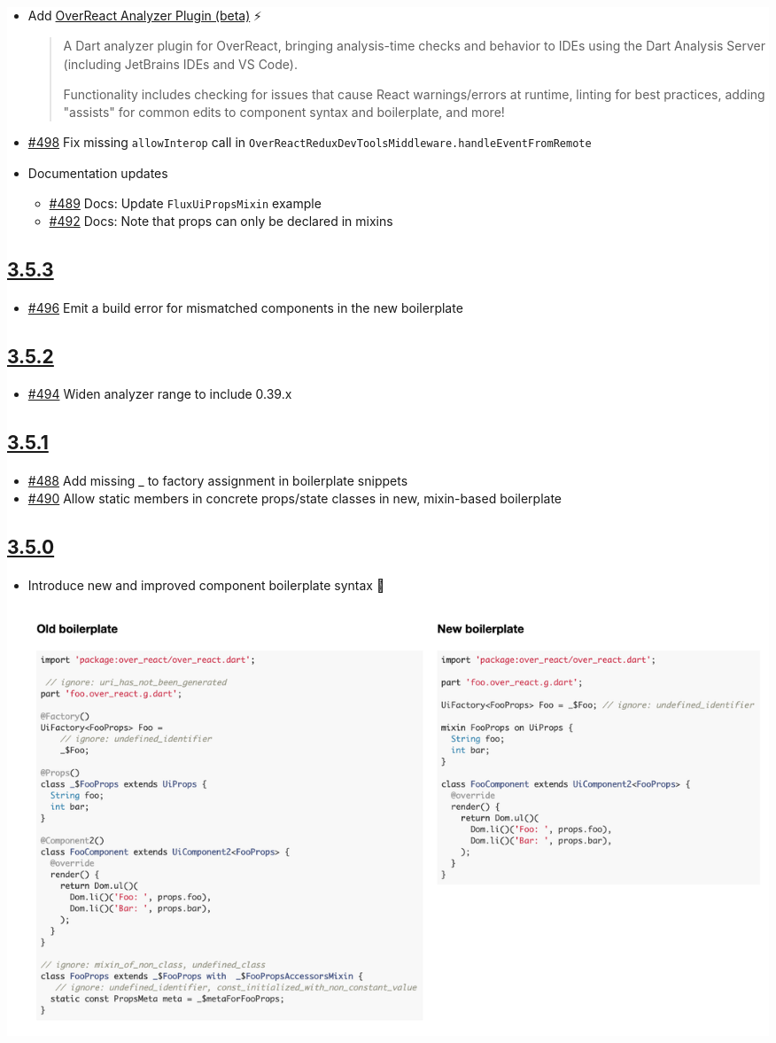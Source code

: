 - Add [OverReact Analyzer Plugin (beta)](https://github.com/Workiva/over_react/tree/master/tools/analyzer_plugin) ⚡️
    > A Dart analyzer plugin for OverReact, bringing analysis-time checks and behavior to IDEs using the Dart Analysis Server (including JetBrains IDEs and VS Code).
    > 
    > Functionality includes checking for issues that cause React warnings/errors at runtime, linting for best practices, adding "assists" for common edits to component syntax and boilerplate, and more!

- [#498] Fix missing `allowInterop` call in `OverReactReduxDevToolsMiddleware.handleEventFromRemote`
- Documentation updates
    - [#489] Docs: Update `FluxUiPropsMixin` example
    - [#492] Docs: Note that props can only be declared in mixins

## [3.5.3](https://github.com/Workiva/over_react/compare/3.5.2...3.5.3)
- [#496] Emit a build error for mismatched components in the new boilerplate

## [3.5.2](https://github.com/Workiva/over_react/compare/3.5.1...3.5.2)
- [#494] Widen analyzer range to include 0.39.x

## [3.5.1](https://github.com/Workiva/over_react/compare/3.5.0...3.5.1)
- [#488] Add missing _ to factory assignment in boilerplate snippets
- [#490] Allow static members in concrete props/state classes in new, mixin-based boilerplate

## [3.5.0](https://github.com/Workiva/over_react/compare/3.4.1...3.5.0)
- Introduce new and improved component boilerplate syntax 🎉
    
    ![side-by-side comparison of old and new boilerplate for a simple component](doc/new-boilerplate-side-by-side.png)
    

[#1]: https://github.com/Workiva/over_react/pull/1
[#2]: https://github.com/Workiva/over_react/pull/2
[#3]: https://github.com/Workiva/over_react/pull/3
[#4]: https://github.com/Workiva/over_react/pull/4
[#5]: https://github.com/Workiva/over_react/pull/5
[#6]: https://github.com/Workiva/over_react/pull/6
[#7]: https://github.com/Workiva/over_react/pull/7
[#8]: https://github.com/Workiva/over_react/pull/8
[#9]: https://github.com/Workiva/over_react/pull/9
[#10]: https://github.com/Workiva/over_react/pull/10
[#11]: https://github.com/Workiva/over_react/pull/11
[#12]: https://github.com/Workiva/over_react/pull/12
[#13]: https://github.com/Workiva/over_react/pull/13
[#14]: https://github.com/Workiva/over_react/pull/14
[#15]: https://github.com/Workiva/over_react/pull/15
[#16]: https://github.com/Workiva/over_react/pull/16
[#17]: https://github.com/Workiva/over_react/pull/17
[#18]: https://github.com/Workiva/over_react/pull/18
[#19]: https://github.com/Workiva/over_react/pull/19
[#20]: https://github.com/Workiva/over_react/pull/20
[#21]: https://github.com/Workiva/over_react/pull/21
[#22]: https://github.com/Workiva/over_react/pull/22
[#23]: https://github.com/Workiva/over_react/pull/23
[#24]: https://github.com/Workiva/over_react/pull/24
[#25]: https://github.com/Workiva/over_react/pull/25
[#26]: https://github.com/Workiva/over_react/pull/26
[#27]: https://github.com/Workiva/over_react/pull/27
[#28]: https://github.com/Workiva/over_react/pull/28
[#29]: https://github.com/Workiva/over_react/pull/29
[#30]: https://github.com/Workiva/over_react/pull/30
[#31]: https://github.com/Workiva/over_react/pull/31
[#32]: https://github.com/Workiva/over_react/pull/32
[#33]: https://github.com/Workiva/over_react/pull/33
[#34]: https://github.com/Workiva/over_react/pull/34
[#35]: https://github.com/Workiva/over_react/pull/35
[#36]: https://github.com/Workiva/over_react/pull/36
[#37]: https://github.com/Workiva/over_react/pull/37
[#38]: https://github.com/Workiva/over_react/pull/38
[#39]: https://github.com/Workiva/over_react/pull/39
[#40]: https://github.com/Workiva/over_react/pull/40
[#41]: https://github.com/Workiva/over_react/pull/41
[#42]: https://github.com/Workiva/over_react/pull/42
[#43]: https://github.com/Workiva/over_react/pull/43
[#44]: https://github.com/Workiva/over_react/pull/44
[#45]: https://github.com/Workiva/over_react/pull/45
[#46]: https://github.com/Workiva/over_react/pull/46
[#47]: https://github.com/Workiva/over_react/pull/47
[#48]: https://github.com/Workiva/over_react/pull/48
[#49]: https://github.com/Workiva/over_react/pull/49
[#50]: https://github.com/Workiva/over_react/pull/50
[#51]: https://github.com/Workiva/over_react/pull/51
[#52]: https://github.com/Workiva/over_react/pull/52
[#53]: https://github.com/Workiva/over_react/pull/53
[#54]: https://github.com/Workiva/over_react/pull/54
[#55]: https://github.com/Workiva/over_react/pull/55
[#56]: https://github.com/Workiva/over_react/pull/56
[#57]: https://github.com/Workiva/over_react/pull/57
[#58]: https://github.com/Workiva/over_react/pull/58
[#59]: https://github.com/Workiva/over_react/pull/59
[#60]: https://github.com/Workiva/over_react/pull/60
[#61]: https://github.com/Workiva/over_react/pull/61
[#62]: https://github.com/Workiva/over_react/pull/62
[#63]: https://github.com/Workiva/over_react/pull/63
[#64]: https://github.com/Workiva/over_react/pull/64
[#65]: https://github.com/Workiva/over_react/pull/65
[#66]: https://github.com/Workiva/over_react/pull/66
[#67]: https://github.com/Workiva/over_react/pull/67
[#68]: https://github.com/Workiva/over_react/pull/68
[#69]: https://github.com/Workiva/over_react/pull/69
[#70]: https://github.com/Workiva/over_react/pull/70
[#71]: https://github.com/Workiva/over_react/pull/71
[#72]: https://github.com/Workiva/over_react/pull/72
[#73]: https://github.com/Workiva/over_react/pull/73
[#74]: https://github.com/Workiva/over_react/pull/74
[#75]: https://github.com/Workiva/over_react/pull/75
[#76]: https://github.com/Workiva/over_react/pull/76
[#77]: https://github.com/Workiva/over_react/pull/77
[#78]: https://github.com/Workiva/over_react/pull/78
[#79]: https://github.com/Workiva/over_react/pull/79
[#80]: https://github.com/Workiva/over_react/pull/80
[#81]: https://github.com/Workiva/over_react/pull/81
[#82]: https://github.com/Workiva/over_react/pull/82
[#83]: https://github.com/Workiva/over_react/pull/83
[#84]: https://github.com/Workiva/over_react/pull/84
[#85]: https://github.com/Workiva/over_react/pull/85
[#86]: https://github.com/Workiva/over_react/pull/86
[#87]: https://github.com/Workiva/over_react/pull/87
[#88]: https://github.com/Workiva/over_react/pull/88
[#89]: https://github.com/Workiva/over_react/pull/89
[#90]: https://github.com/Workiva/over_react/pull/90
[#91]: https://github.com/Workiva/over_react/pull/91
[#92]: https://github.com/Workiva/over_react/pull/92
[#93]: https://github.com/Workiva/over_react/pull/93
[#94]: https://github.com/Workiva/over_react/pull/94
[#95]: https://github.com/Workiva/over_react/pull/95
[#96]: https://github.com/Workiva/over_react/pull/96
[#97]: https://github.com/Workiva/over_react/pull/97
[#98]: https://github.com/Workiva/over_react/pull/98
[#99]: https://github.com/Workiva/over_react/pull/99
[#100]: https://github.com/Workiva/over_react/pull/100
[#101]: https://github.com/Workiva/over_react/pull/101
[#102]: https://github.com/Workiva/over_react/pull/102
[#103]: https://github.com/Workiva/over_react/pull/103
[#104]: https://github.com/Workiva/over_react/pull/104
[#105]: https://github.com/Workiva/over_react/pull/105
[#106]: https://github.com/Workiva/over_react/pull/106
[#107]: https://github.com/Workiva/over_react/pull/107
[#108]: https://github.com/Workiva/over_react/pull/108
[#109]: https://github.com/Workiva/over_react/pull/109
[#110]: https://github.com/Workiva/over_react/pull/110
[#111]: https://github.com/Workiva/over_react/pull/111
[#112]: https://github.com/Workiva/over_react/pull/112
[#113]: https://github.com/Workiva/over_react/pull/113
[#114]: https://github.com/Workiva/over_react/pull/114
[#115]: https://github.com/Workiva/over_react/pull/115
[#116]: https://github.com/Workiva/over_react/pull/116
[#117]: https://github.com/Workiva/over_react/pull/117
[#118]: https://github.com/Workiva/over_react/pull/118
[#119]: https://github.com/Workiva/over_react/pull/119
[#120]: https://github.com/Workiva/over_react/pull/120
[#121]: https://github.com/Workiva/over_react/pull/121
[#122]: https://github.com/Workiva/over_react/pull/122
[#123]: https://github.com/Workiva/over_react/pull/123
[#124]: https://github.com/Workiva/over_react/pull/124
[#125]: https://github.com/Workiva/over_react/pull/125
[#126]: https://github.com/Workiva/over_react/pull/126
[#127]: https://github.com/Workiva/over_react/pull/127
[#128]: https://github.com/Workiva/over_react/pull/128
[#129]: https://github.com/Workiva/over_react/pull/129
[#130]: https://github.com/Workiva/over_react/pull/130
[#131]: https://github.com/Workiva/over_react/pull/131
[#132]: https://github.com/Workiva/over_react/pull/132
[#133]: https://github.com/Workiva/over_react/pull/133
[#134]: https://github.com/Workiva/over_react/pull/134
[#135]: https://github.com/Workiva/over_react/pull/135
[#136]: https://github.com/Workiva/over_react/pull/136
[#137]: https://github.com/Workiva/over_react/pull/137
[#138]: https://github.com/Workiva/over_react/pull/138
[#139]: https://github.com/Workiva/over_react/pull/139
[#140]: https://github.com/Workiva/over_react/pull/140
[#141]: https://github.com/Workiva/over_react/pull/141
[#142]: https://github.com/Workiva/over_react/pull/142
[#143]: https://github.com/Workiva/over_react/pull/143
[#144]: https://github.com/Workiva/over_react/pull/144
[#145]: https://github.com/Workiva/over_react/pull/145
[#146]: https://github.com/Workiva/over_react/pull/146
[#147]: https://github.com/Workiva/over_react/pull/147
[#148]: https://github.com/Workiva/over_react/pull/148
[#149]: https://github.com/Workiva/over_react/pull/149
[#150]: https://github.com/Workiva/over_react/pull/150
[#151]: https://github.com/Workiva/over_react/pull/151
[#152]: https://github.com/Workiva/over_react/pull/152
[#153]: https://github.com/Workiva/over_react/pull/153
[#154]: https://github.com/Workiva/over_react/pull/154
[#155]: https://github.com/Workiva/over_react/pull/155
[#156]: https://github.com/Workiva/over_react/pull/156
[#157]: https://github.com/Workiva/over_react/pull/157
[#158]: https://github.com/Workiva/over_react/pull/158
[#159]: https://github.com/Workiva/over_react/pull/159
[#160]: https://github.com/Workiva/over_react/pull/160
[#161]: https://github.com/Workiva/over_react/pull/161
[#162]: https://github.com/Workiva/over_react/pull/162
[#163]: https://github.com/Workiva/over_react/pull/163
[#164]: https://github.com/Workiva/over_react/pull/164
[#165]: https://github.com/Workiva/over_react/pull/165
[#166]: https://github.com/Workiva/over_react/pull/166
[#167]: https://github.com/Workiva/over_react/pull/167
[#168]: https://github.com/Workiva/over_react/pull/168
[#169]: https://github.com/Workiva/over_react/pull/169
[#170]: https://github.com/Workiva/over_react/pull/170
[#171]: https://github.com/Workiva/over_react/pull/171
[#172]: https://github.com/Workiva/over_react/pull/172
[#173]: https://github.com/Workiva/over_react/pull/173
[#174]: https://github.com/Workiva/over_react/pull/174
[#175]: https://github.com/Workiva/over_react/pull/175
[#176]: https://github.com/Workiva/over_react/pull/176
[#177]: https://github.com/Workiva/over_react/pull/177
[#178]: https://github.com/Workiva/over_react/pull/178
[#179]: https://github.com/Workiva/over_react/pull/179
[#180]: https://github.com/Workiva/over_react/pull/180
[#181]: https://github.com/Workiva/over_react/pull/181
[#182]: https://github.com/Workiva/over_react/pull/182
[#183]: https://github.com/Workiva/over_react/pull/183
[#184]: https://github.com/Workiva/over_react/pull/184
[#185]: https://github.com/Workiva/over_react/pull/185
[#186]: https://github.com/Workiva/over_react/pull/186
[#187]: https://github.com/Workiva/over_react/pull/187
[#188]: https://github.com/Workiva/over_react/pull/188
[#189]: https://github.com/Workiva/over_react/pull/189
[#190]: https://github.com/Workiva/over_react/pull/190
[#191]: https://github.com/Workiva/over_react/pull/191
[#192]: https://github.com/Workiva/over_react/pull/192
[#193]: https://github.com/Workiva/over_react/pull/193
[#194]: https://github.com/Workiva/over_react/pull/194
[#195]: https://github.com/Workiva/over_react/pull/195
[#196]: https://github.com/Workiva/over_react/pull/196
[#197]: https://github.com/Workiva/over_react/pull/197
[#198]: https://github.com/Workiva/over_react/pull/198
[#199]: https://github.com/Workiva/over_react/pull/199
[#200]: https://github.com/Workiva/over_react/pull/200
[#201]: https://github.com/Workiva/over_react/pull/201
[#202]: https://github.com/Workiva/over_react/pull/202
[#203]: https://github.com/Workiva/over_react/pull/203
[#204]: https://github.com/Workiva/over_react/pull/204
[#205]: https://github.com/Workiva/over_react/pull/205
[#206]: https://github.com/Workiva/over_react/pull/206
[#207]: https://github.com/Workiva/over_react/pull/207
[#208]: https://github.com/Workiva/over_react/pull/208
[#209]: https://github.com/Workiva/over_react/pull/209
[#210]: https://github.com/Workiva/over_react/pull/210
[#211]: https://github.com/Workiva/over_react/pull/211
[#212]: https://github.com/Workiva/over_react/pull/212
[#213]: https://github.com/Workiva/over_react/pull/213
[#214]: https://github.com/Workiva/over_react/pull/214
[#215]: https://github.com/Workiva/over_react/pull/215
[#216]: https://github.com/Workiva/over_react/pull/216
[#217]: https://github.com/Workiva/over_react/pull/217
[#218]: https://github.com/Workiva/over_react/pull/218
[#219]: https://github.com/Workiva/over_react/pull/219
[#220]: https://github.com/Workiva/over_react/pull/220
[#221]: https://github.com/Workiva/over_react/pull/221
[#222]: https://github.com/Workiva/over_react/pull/222
[#223]: https://github.com/Workiva/over_react/pull/223
[#224]: https://github.com/Workiva/over_react/pull/224
[#225]: https://github.com/Workiva/over_react/pull/225
[#226]: https://github.com/Workiva/over_react/pull/226
[#227]: https://github.com/Workiva/over_react/pull/227
[#228]: https://github.com/Workiva/over_react/pull/228
[#229]: https://github.com/Workiva/over_react/pull/229
[#230]: https://github.com/Workiva/over_react/pull/230
[#231]: https://github.com/Workiva/over_react/pull/231
[#232]: https://github.com/Workiva/over_react/pull/232
[#233]: https://github.com/Workiva/over_react/pull/233
[#234]: https://github.com/Workiva/over_react/pull/234
[#235]: https://github.com/Workiva/over_react/pull/235
[#236]: https://github.com/Workiva/over_react/pull/236
[#237]: https://github.com/Workiva/over_react/pull/237
[#238]: https://github.com/Workiva/over_react/pull/238
[#239]: https://github.com/Workiva/over_react/pull/239
[#240]: https://github.com/Workiva/over_react/pull/240
[#241]: https://github.com/Workiva/over_react/pull/241
[#242]: https://github.com/Workiva/over_react/pull/242
[#243]: https://github.com/Workiva/over_react/pull/243
[#244]: https://github.com/Workiva/over_react/pull/244
[#245]: https://github.com/Workiva/over_react/pull/245
[#246]: https://github.com/Workiva/over_react/pull/246
[#247]: https://github.com/Workiva/over_react/pull/247
[#248]: https://github.com/Workiva/over_react/pull/248
[#249]: https://github.com/Workiva/over_react/pull/249
[#250]: https://github.com/Workiva/over_react/pull/250
[#251]: https://github.com/Workiva/over_react/pull/251
[#252]: https://github.com/Workiva/over_react/pull/252
[#253]: https://github.com/Workiva/over_react/pull/253
[#254]: https://github.com/Workiva/over_react/pull/254
[#255]: https://github.com/Workiva/over_react/pull/255
[#256]: https://github.com/Workiva/over_react/pull/256
[#257]: https://github.com/Workiva/over_react/pull/257
[#258]: https://github.com/Workiva/over_react/pull/258
[#259]: https://github.com/Workiva/over_react/pull/259
[#260]: https://github.com/Workiva/over_react/pull/260
[#261]: https://github.com/Workiva/over_react/pull/261
[#262]: https://github.com/Workiva/over_react/pull/262
[#263]: https://github.com/Workiva/over_react/pull/263
[#264]: https://github.com/Workiva/over_react/pull/264
[#265]: https://github.com/Workiva/over_react/pull/265
[#266]: https://github.com/Workiva/over_react/pull/266
[#267]: https://github.com/Workiva/over_react/pull/267
[#268]: https://github.com/Workiva/over_react/pull/268
[#269]: https://github.com/Workiva/over_react/pull/269
[#270]: https://github.com/Workiva/over_react/pull/270
[#271]: https://github.com/Workiva/over_react/pull/271
[#272]: https://github.com/Workiva/over_react/pull/272
[#273]: https://github.com/Workiva/over_react/pull/273
[#274]: https://github.com/Workiva/over_react/pull/274
[#275]: https://github.com/Workiva/over_react/pull/275
[#276]: https://github.com/Workiva/over_react/pull/276
[#277]: https://github.com/Workiva/over_react/pull/277
[#278]: https://github.com/Workiva/over_react/pull/278
[#279]: https://github.com/Workiva/over_react/pull/279
[#280]: https://github.com/Workiva/over_react/pull/280
[#281]: https://github.com/Workiva/over_react/pull/281
[#282]: https://github.com/Workiva/over_react/pull/282
[#283]: https://github.com/Workiva/over_react/pull/283
[#284]: https://github.com/Workiva/over_react/pull/284
[#285]: https://github.com/Workiva/over_react/pull/285
[#286]: https://github.com/Workiva/over_react/pull/286
[#287]: https://github.com/Workiva/over_react/pull/287
[#288]: https://github.com/Workiva/over_react/pull/288
[#289]: https://github.com/Workiva/over_react/pull/289
[#290]: https://github.com/Workiva/over_react/pull/290
[#291]: https://github.com/Workiva/over_react/pull/291
[#292]: https://github.com/Workiva/over_react/pull/292
[#293]: https://github.com/Workiva/over_react/pull/293
[#294]: https://github.com/Workiva/over_react/pull/294
[#295]: https://github.com/Workiva/over_react/pull/295
[#296]: https://github.com/Workiva/over_react/pull/296
[#297]: https://github.com/Workiva/over_react/pull/297
[#298]: https://github.com/Workiva/over_react/pull/298
[#299]: https://github.com/Workiva/over_react/pull/299
[#300]: https://github.com/Workiva/over_react/pull/300
[#301]: https://github.com/Workiva/over_react/pull/301
[#302]: https://github.com/Workiva/over_react/pull/302
[#303]: https://github.com/Workiva/over_react/pull/303
[#304]: https://github.com/Workiva/over_react/pull/304
[#305]: https://github.com/Workiva/over_react/pull/305
[#306]: https://github.com/Workiva/over_react/pull/306
[#307]: https://github.com/Workiva/over_react/pull/307
[#308]: https://github.com/Workiva/over_react/pull/308
[#309]: https://github.com/Workiva/over_react/pull/309
[#310]: https://github.com/Workiva/over_react/pull/310
[#311]: https://github.com/Workiva/over_react/pull/311
[#312]: https://github.com/Workiva/over_react/pull/312
[#313]: https://github.com/Workiva/over_react/pull/313
[#314]: https://github.com/Workiva/over_react/pull/314
[#315]: https://github.com/Workiva/over_react/pull/315
[#316]: https://github.com/Workiva/over_react/pull/316
[#317]: https://github.com/Workiva/over_react/pull/317
[#318]: https://github.com/Workiva/over_react/pull/318
[#319]: https://github.com/Workiva/over_react/pull/319
[#320]: https://github.com/Workiva/over_react/pull/320
[#321]: https://github.com/Workiva/over_react/pull/321
[#322]: https://github.com/Workiva/over_react/pull/322
[#323]: https://github.com/Workiva/over_react/pull/323
[#324]: https://github.com/Workiva/over_react/pull/324
[#325]: https://github.com/Workiva/over_react/pull/325
[#326]: https://github.com/Workiva/over_react/pull/326
[#327]: https://github.com/Workiva/over_react/pull/327
[#328]: https://github.com/Workiva/over_react/pull/328
[#329]: https://github.com/Workiva/over_react/pull/329
[#330]: https://github.com/Workiva/over_react/pull/330
[#331]: https://github.com/Workiva/over_react/pull/331
[#332]: https://github.com/Workiva/over_react/pull/332
[#333]: https://github.com/Workiva/over_react/pull/333
[#334]: https://github.com/Workiva/over_react/pull/334
[#335]: https://github.com/Workiva/over_react/pull/335
[#336]: https://github.com/Workiva/over_react/pull/336
[#337]: https://github.com/Workiva/over_react/pull/337
[#338]: https://github.com/Workiva/over_react/pull/338
[#339]: https://github.com/Workiva/over_react/pull/339
[#340]: https://github.com/Workiva/over_react/pull/340
[#341]: https://github.com/Workiva/over_react/pull/341
[#342]: https://github.com/Workiva/over_react/pull/342
[#343]: https://github.com/Workiva/over_react/pull/343
[#344]: https://github.com/Workiva/over_react/pull/344
[#345]: https://github.com/Workiva/over_react/pull/345
[#346]: https://github.com/Workiva/over_react/pull/346
[#347]: https://github.com/Workiva/over_react/pull/347
[#348]: https://github.com/Workiva/over_react/pull/348
[#349]: https://github.com/Workiva/over_react/pull/349
[#350]: https://github.com/Workiva/over_react/pull/350
[#351]: https://github.com/Workiva/over_react/pull/351
[#352]: https://github.com/Workiva/over_react/pull/352
[#353]: https://github.com/Workiva/over_react/pull/353
[#354]: https://github.com/Workiva/over_react/pull/354
[#355]: https://github.com/Workiva/over_react/pull/355
[#356]: https://github.com/Workiva/over_react/pull/356
[#357]: https://github.com/Workiva/over_react/pull/357
[#358]: https://github.com/Workiva/over_react/pull/358
[#359]: https://github.com/Workiva/over_react/pull/359
[#360]: https://github.com/Workiva/over_react/pull/360
[#361]: https://github.com/Workiva/over_react/pull/361
[#362]: https://github.com/Workiva/over_react/pull/362
[#363]: https://github.com/Workiva/over_react/pull/363
[#364]: https://github.com/Workiva/over_react/pull/364
[#365]: https://github.com/Workiva/over_react/pull/365
[#366]: https://github.com/Workiva/over_react/pull/366
[#367]: https://github.com/Workiva/over_react/pull/367
[#368]: https://github.com/Workiva/over_react/pull/368
[#369]: https://github.com/Workiva/over_react/pull/369
[#370]: https://github.com/Workiva/over_react/pull/370
[#371]: https://github.com/Workiva/over_react/pull/371
[#372]: https://github.com/Workiva/over_react/pull/372
[#373]: https://github.com/Workiva/over_react/pull/373
[#374]: https://github.com/Workiva/over_react/pull/374
[#375]: https://github.com/Workiva/over_react/pull/375
[#376]: https://github.com/Workiva/over_react/pull/376
[#377]: https://github.com/Workiva/over_react/pull/377
[#378]: https://github.com/Workiva/over_react/pull/378
[#379]: https://github.com/Workiva/over_react/pull/379
[#380]: https://github.com/Workiva/over_react/pull/380
[#381]: https://github.com/Workiva/over_react/pull/381
[#382]: https://github.com/Workiva/over_react/pull/382
[#383]: https://github.com/Workiva/over_react/pull/383
[#384]: https://github.com/Workiva/over_react/pull/384
[#385]: https://github.com/Workiva/over_react/pull/385
[#386]: https://github.com/Workiva/over_react/pull/386
[#387]: https://github.com/Workiva/over_react/pull/387
[#388]: https://github.com/Workiva/over_react/pull/388
[#389]: https://github.com/Workiva/over_react/pull/389
[#390]: https://github.com/Workiva/over_react/pull/390
[#391]: https://github.com/Workiva/over_react/pull/391
[#392]: https://github.com/Workiva/over_react/pull/392
[#393]: https://github.com/Workiva/over_react/pull/393
[#394]: https://github.com/Workiva/over_react/pull/394
[#395]: https://github.com/Workiva/over_react/pull/395
[#396]: https://github.com/Workiva/over_react/pull/396
[#397]: https://github.com/Workiva/over_react/pull/397
[#398]: https://github.com/Workiva/over_react/pull/398
[#399]: https://github.com/Workiva/over_react/pull/399
[#400]: https://github.com/Workiva/over_react/pull/400
[#401]: https://github.com/Workiva/over_react/pull/401
[#402]: https://github.com/Workiva/over_react/pull/402
[#403]: https://github.com/Workiva/over_react/pull/403
[#404]: https://github.com/Workiva/over_react/pull/404
[#405]: https://github.com/Workiva/over_react/pull/405
[#406]: https://github.com/Workiva/over_react/pull/406
[#407]: https://github.com/Workiva/over_react/pull/407
[#408]: https://github.com/Workiva/over_react/pull/408
[#409]: https://github.com/Workiva/over_react/pull/409
[#410]: https://github.com/Workiva/over_react/pull/410
[#411]: https://github.com/Workiva/over_react/pull/411
[#412]: https://github.com/Workiva/over_react/pull/412
[#413]: https://github.com/Workiva/over_react/pull/413
[#414]: https://github.com/Workiva/over_react/pull/414
[#415]: https://github.com/Workiva/over_react/pull/415
[#416]: https://github.com/Workiva/over_react/pull/416
[#417]: https://github.com/Workiva/over_react/pull/417
[#418]: https://github.com/Workiva/over_react/pull/418
[#419]: https://github.com/Workiva/over_react/pull/419
[#420]: https://github.com/Workiva/over_react/pull/420
[#421]: https://github.com/Workiva/over_react/pull/421
[#422]: https://github.com/Workiva/over_react/pull/422
[#423]: https://github.com/Workiva/over_react/pull/423
[#424]: https://github.com/Workiva/over_react/pull/424
[#425]: https://github.com/Workiva/over_react/pull/425
[#426]: https://github.com/Workiva/over_react/pull/426
[#427]: https://github.com/Workiva/over_react/pull/427
[#428]: https://github.com/Workiva/over_react/pull/428
[#429]: https://github.com/Workiva/over_react/pull/429
[#430]: https://github.com/Workiva/over_react/pull/430
[#431]: https://github.com/Workiva/over_react/pull/431
[#432]: https://github.com/Workiva/over_react/pull/432
[#433]: https://github.com/Workiva/over_react/pull/433
[#434]: https://github.com/Workiva/over_react/pull/434
[#435]: https://github.com/Workiva/over_react/pull/435
[#436]: https://github.com/Workiva/over_react/pull/436
[#437]: https://github.com/Workiva/over_react/pull/437
[#438]: https://github.com/Workiva/over_react/pull/438
[#439]: https://github.com/Workiva/over_react/pull/439
[#440]: https://github.com/Workiva/over_react/pull/440
[#441]: https://github.com/Workiva/over_react/pull/441
[#442]: https://github.com/Workiva/over_react/pull/442
[#443]: https://github.com/Workiva/over_react/pull/443
[#444]: https://github.com/Workiva/over_react/pull/444
[#445]: https://github.com/Workiva/over_react/pull/445
[#446]: https://github.com/Workiva/over_react/pull/446
[#447]: https://github.com/Workiva/over_react/pull/447
[#448]: https://github.com/Workiva/over_react/pull/448
[#449]: https://github.com/Workiva/over_react/pull/449
[#450]: https://github.com/Workiva/over_react/pull/450
[#451]: https://github.com/Workiva/over_react/pull/451
[#452]: https://github.com/Workiva/over_react/pull/452
[#453]: https://github.com/Workiva/over_react/pull/453
[#454]: https://github.com/Workiva/over_react/pull/454
[#455]: https://github.com/Workiva/over_react/pull/455
[#456]: https://github.com/Workiva/over_react/pull/456
[#457]: https://github.com/Workiva/over_react/pull/457
[#458]: https://github.com/Workiva/over_react/pull/458
[#459]: https://github.com/Workiva/over_react/pull/459
[#460]: https://github.com/Workiva/over_react/pull/460
[#461]: https://github.com/Workiva/over_react/pull/461
[#462]: https://github.com/Workiva/over_react/pull/462
[#463]: https://github.com/Workiva/over_react/pull/463
[#464]: https://github.com/Workiva/over_react/pull/464
[#465]: https://github.com/Workiva/over_react/pull/465
[#466]: https://github.com/Workiva/over_react/pull/466
[#467]: https://github.com/Workiva/over_react/pull/467
[#468]: https://github.com/Workiva/over_react/pull/468
[#469]: https://github.com/Workiva/over_react/pull/469
[#470]: https://github.com/Workiva/over_react/pull/470
[#471]: https://github.com/Workiva/over_react/pull/471
[#472]: https://github.com/Workiva/over_react/pull/472
[#473]: https://github.com/Workiva/over_react/pull/473
[#474]: https://github.com/Workiva/over_react/pull/474
[#475]: https://github.com/Workiva/over_react/pull/475
[#476]: https://github.com/Workiva/over_react/pull/476
[#477]: https://github.com/Workiva/over_react/pull/477
[#478]: https://github.com/Workiva/over_react/pull/478
[#479]: https://github.com/Workiva/over_react/pull/479
[#480]: https://github.com/Workiva/over_react/pull/480
[#481]: https://github.com/Workiva/over_react/pull/481
[#482]: https://github.com/Workiva/over_react/pull/482
[#483]: https://github.com/Workiva/over_react/pull/483
[#484]: https://github.com/Workiva/over_react/pull/484
[#485]: https://github.com/Workiva/over_react/pull/485
[#486]: https://github.com/Workiva/over_react/pull/486
[#487]: https://github.com/Workiva/over_react/pull/487
[#488]: https://github.com/Workiva/over_react/pull/488
[#489]: https://github.com/Workiva/over_react/pull/489
[#490]: https://github.com/Workiva/over_react/pull/490
[#491]: https://github.com/Workiva/over_react/pull/491
[#492]: https://github.com/Workiva/over_react/pull/492
[#493]: https://github.com/Workiva/over_react/pull/493
[#494]: https://github.com/Workiva/over_react/pull/494
[#495]: https://github.com/Workiva/over_react/pull/495
[#496]: https://github.com/Workiva/over_react/pull/496
[#497]: https://github.com/Workiva/over_react/pull/497
[#498]: https://github.com/Workiva/over_react/pull/498
[#499]: https://github.com/Workiva/over_react/pull/499
[#500]: https://github.com/Workiva/over_react/pull/500
[#501]: https://github.com/Workiva/over_react/pull/501
[#502]: https://github.com/Workiva/over_react/pull/502
[#503]: https://github.com/Workiva/over_react/pull/503
[#504]: https://github.com/Workiva/over_react/pull/504
[#505]: https://github.com/Workiva/over_react/pull/505
[#506]: https://github.com/Workiva/over_react/pull/506
[#507]: https://github.com/Workiva/over_react/pull/507
[#508]: https://github.com/Workiva/over_react/pull/508
[#509]: https://github.com/Workiva/over_react/pull/509
[#510]: https://github.com/Workiva/over_react/pull/510
[#511]: https://github.com/Workiva/over_react/pull/511
[#512]: https://github.com/Workiva/over_react/pull/512
[#513]: https://github.com/Workiva/over_react/pull/513
[#514]: https://github.com/Workiva/over_react/pull/514
[#515]: https://github.com/Workiva/over_react/pull/515
[#516]: https://github.com/Workiva/over_react/pull/516
[#517]: https://github.com/Workiva/over_react/pull/517
[#518]: https://github.com/Workiva/over_react/pull/518
[#519]: https://github.com/Workiva/over_react/pull/519
[#520]: https://github.com/Workiva/over_react/pull/520
[#521]: https://github.com/Workiva/over_react/pull/521
[#522]: https://github.com/Workiva/over_react/pull/522
[#523]: https://github.com/Workiva/over_react/pull/523
[#524]: https://github.com/Workiva/over_react/pull/524
[#525]: https://github.com/Workiva/over_react/pull/525
[#526]: https://github.com/Workiva/over_react/pull/526
[#527]: https://github.com/Workiva/over_react/pull/527
[#528]: https://github.com/Workiva/over_react/pull/528
[#529]: https://github.com/Workiva/over_react/pull/529
[#530]: https://github.com/Workiva/over_react/pull/530
[#531]: https://github.com/Workiva/over_react/pull/531
[#532]: https://github.com/Workiva/over_react/pull/532
[#533]: https://github.com/Workiva/over_react/pull/533
[#534]: https://github.com/Workiva/over_react/pull/534
[#535]: https://github.com/Workiva/over_react/pull/535
[#536]: https://github.com/Workiva/over_react/pull/536
[#537]: https://github.com/Workiva/over_react/pull/537
[#538]: https://github.com/Workiva/over_react/pull/538
[#539]: https://github.com/Workiva/over_react/pull/539
[#540]: https://github.com/Workiva/over_react/pull/540
[#541]: https://github.com/Workiva/over_react/pull/541
[#542]: https://github.com/Workiva/over_react/pull/542
[#543]: https://github.com/Workiva/over_react/pull/543
[#544]: https://github.com/Workiva/over_react/pull/544
[#545]: https://github.com/Workiva/over_react/pull/545
[#546]: https://github.com/Workiva/over_react/pull/546
[#547]: https://github.com/Workiva/over_react/pull/547
[#548]: https://github.com/Workiva/over_react/pull/548
[#549]: https://github.com/Workiva/over_react/pull/549
[#550]: https://github.com/Workiva/over_react/pull/550
[#551]: https://github.com/Workiva/over_react/pull/551
[#552]: https://github.com/Workiva/over_react/pull/552
[#553]: https://github.com/Workiva/over_react/pull/553
[#554]: https://github.com/Workiva/over_react/pull/554
[#555]: https://github.com/Workiva/over_react/pull/555
[#556]: https://github.com/Workiva/over_react/pull/556
[#557]: https://github.com/Workiva/over_react/pull/557
[#558]: https://github.com/Workiva/over_react/pull/558
[#559]: https://github.com/Workiva/over_react/pull/559
[#560]: https://github.com/Workiva/over_react/pull/560
[#561]: https://github.com/Workiva/over_react/pull/561
[#562]: https://github.com/Workiva/over_react/pull/562
[#563]: https://github.com/Workiva/over_react/pull/563
[#564]: https://github.com/Workiva/over_react/pull/564
[#565]: https://github.com/Workiva/over_react/pull/565
[#566]: https://github.com/Workiva/over_react/pull/566
[#567]: https://github.com/Workiva/over_react/pull/567
[#568]: https://github.com/Workiva/over_react/pull/568
[#569]: https://github.com/Workiva/over_react/pull/569
[#570]: https://github.com/Workiva/over_react/pull/570
[#571]: https://github.com/Workiva/over_react/pull/571
[#572]: https://github.com/Workiva/over_react/pull/572
[#573]: https://github.com/Workiva/over_react/pull/573
[#574]: https://github.com/Workiva/over_react/pull/574
[#575]: https://github.com/Workiva/over_react/pull/575
[#576]: https://github.com/Workiva/over_react/pull/576
[#577]: https://github.com/Workiva/over_react/pull/577
[#578]: https://github.com/Workiva/over_react/pull/578
[#579]: https://github.com/Workiva/over_react/pull/579
[#580]: https://github.com/Workiva/over_react/pull/580
[#581]: https://github.com/Workiva/over_react/pull/581
[#582]: https://github.com/Workiva/over_react/pull/582
[#583]: https://github.com/Workiva/over_react/pull/583
[#584]: https://github.com/Workiva/over_react/pull/584
[#585]: https://github.com/Workiva/over_react/pull/585
[#586]: https://github.com/Workiva/over_react/pull/586
[#587]: https://github.com/Workiva/over_react/pull/587
[#588]: https://github.com/Workiva/over_react/pull/588
[#589]: https://github.com/Workiva/over_react/pull/589
[#590]: https://github.com/Workiva/over_react/pull/590
[#591]: https://github.com/Workiva/over_react/pull/591
[#592]: https://github.com/Workiva/over_react/pull/592
[#593]: https://github.com/Workiva/over_react/pull/593
[#594]: https://github.com/Workiva/over_react/pull/594
[#595]: https://github.com/Workiva/over_react/pull/595
[#596]: https://github.com/Workiva/over_react/pull/596
[#597]: https://github.com/Workiva/over_react/pull/597
[#598]: https://github.com/Workiva/over_react/pull/598
[#599]: https://github.com/Workiva/over_react/pull/599
[#600]: https://github.com/Workiva/over_react/pull/600
[#601]: https://github.com/Workiva/over_react/pull/601
[#602]: https://github.com/Workiva/over_react/pull/602
[#603]: https://github.com/Workiva/over_react/pull/603
[#604]: https://github.com/Workiva/over_react/pull/604
[#605]: https://github.com/Workiva/over_react/pull/605
[#606]: https://github.com/Workiva/over_react/pull/606
[#607]: https://github.com/Workiva/over_react/pull/607
[#608]: https://github.com/Workiva/over_react/pull/608
[#609]: https://github.com/Workiva/over_react/pull/609
[#610]: https://github.com/Workiva/over_react/pull/610
[#611]: https://github.com/Workiva/over_react/pull/611
[#612]: https://github.com/Workiva/over_react/pull/612
[#613]: https://github.com/Workiva/over_react/pull/613
[#614]: https://github.com/Workiva/over_react/pull/614
[#615]: https://github.com/Workiva/over_react/pull/615
[#616]: https://github.com/Workiva/over_react/pull/616
[#617]: https://github.com/Workiva/over_react/pull/617
[#618]: https://github.com/Workiva/over_react/pull/618
[#619]: https://github.com/Workiva/over_react/pull/619
[#620]: https://github.com/Workiva/over_react/pull/620
[#621]: https://github.com/Workiva/over_react/pull/621
[#622]: https://github.com/Workiva/over_react/pull/622
[#623]: https://github.com/Workiva/over_react/pull/623
[#624]: https://github.com/Workiva/over_react/pull/624
[#625]: https://github.com/Workiva/over_react/pull/625
[#626]: https://github.com/Workiva/over_react/pull/626
[#627]: https://github.com/Workiva/over_react/pull/627
[#628]: https://github.com/Workiva/over_react/pull/628
[#629]: https://github.com/Workiva/over_react/pull/629
[#630]: https://github.com/Workiva/over_react/pull/630
[#631]: https://github.com/Workiva/over_react/pull/631
[#632]: https://github.com/Workiva/over_react/pull/632
[#633]: https://github.com/Workiva/over_react/pull/633
[#634]: https://github.com/Workiva/over_react/pull/634
[#635]: https://github.com/Workiva/over_react/pull/635
[#636]: https://github.com/Workiva/over_react/pull/636
[#637]: https://github.com/Workiva/over_react/pull/637
[#638]: https://github.com/Workiva/over_react/pull/638
[#639]: https://github.com/Workiva/over_react/pull/639
[#640]: https://github.com/Workiva/over_react/pull/640
[#641]: https://github.com/Workiva/over_react/pull/641
[#642]: https://github.com/Workiva/over_react/pull/642
[#643]: https://github.com/Workiva/over_react/pull/643
[#644]: https://github.com/Workiva/over_react/pull/644
[#645]: https://github.com/Workiva/over_react/pull/645
[#646]: https://github.com/Workiva/over_react/pull/646
[#647]: https://github.com/Workiva/over_react/pull/647
[#648]: https://github.com/Workiva/over_react/pull/648
[#649]: https://github.com/Workiva/over_react/pull/649
[#650]: https://github.com/Workiva/over_react/pull/650
[#651]: https://github.com/Workiva/over_react/pull/651
[#652]: https://github.com/Workiva/over_react/pull/652
[#653]: https://github.com/Workiva/over_react/pull/653
[#654]: https://github.com/Workiva/over_react/pull/654
[#655]: https://github.com/Workiva/over_react/pull/655
[#656]: https://github.com/Workiva/over_react/pull/656
[#657]: https://github.com/Workiva/over_react/pull/657
[#658]: https://github.com/Workiva/over_react/pull/658
[#659]: https://github.com/Workiva/over_react/pull/659
[#660]: https://github.com/Workiva/over_react/pull/660
[#661]: https://github.com/Workiva/over_react/pull/661
[#662]: https://github.com/Workiva/over_react/pull/662
[#663]: https://github.com/Workiva/over_react/pull/663
[#664]: https://github.com/Workiva/over_react/pull/664
[#665]: https://github.com/Workiva/over_react/pull/665
[#666]: https://github.com/Workiva/over_react/pull/666
[#667]: https://github.com/Workiva/over_react/pull/667
[#668]: https://github.com/Workiva/over_react/pull/668
[#669]: https://github.com/Workiva/over_react/pull/669
[#670]: https://github.com/Workiva/over_react/pull/670
[#671]: https://github.com/Workiva/over_react/pull/671
[#672]: https://github.com/Workiva/over_react/pull/672
[#673]: https://github.com/Workiva/over_react/pull/673
[#674]: https://github.com/Workiva/over_react/pull/674
[#675]: https://github.com/Workiva/over_react/pull/675
[#676]: https://github.com/Workiva/over_react/pull/676
[#677]: https://github.com/Workiva/over_react/pull/677
[#678]: https://github.com/Workiva/over_react/pull/678
[#679]: https://github.com/Workiva/over_react/pull/679
[#680]: https://github.com/Workiva/over_react/pull/680